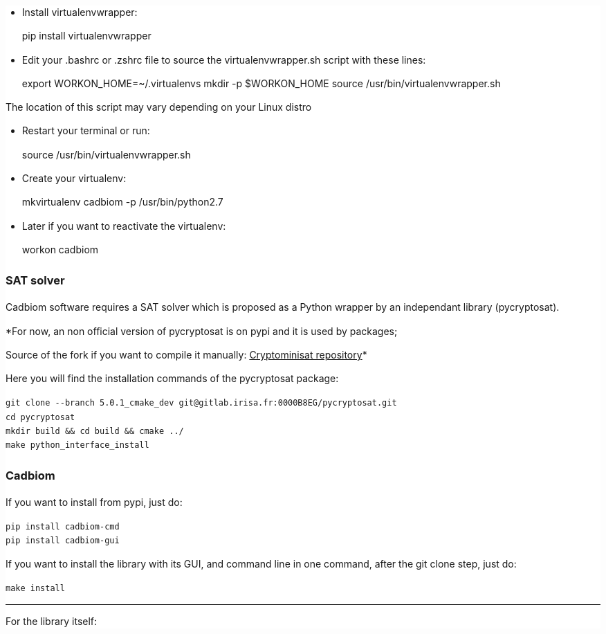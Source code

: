 * Install virtualenvwrapper:

    pip install virtualenvwrapper


* Edit your .bashrc or .zshrc file to source the virtualenvwrapper.sh script with these lines:

    export WORKON_HOME=~/.virtualenvs
    mkdir -p $WORKON_HOME
    source /usr/bin/virtualenvwrapper.sh

The location of this script may vary depending on your Linux distro


* Restart your terminal or run:

    source /usr/bin/virtualenvwrapper.sh


* Create your virtualenv:

    mkvirtualenv cadbiom -p /usr/bin/python2.7


* Later if you want to reactivate the virtualenv:

    workon cadbiom


### SAT solver

Cadbiom software requires a SAT solver which is
proposed as a Python wrapper by an independant library (pycryptosat).

*For now, an non official version of pycryptosat is on pypi and it is used by packages; 

Source of the fork if you want to compile it manually:
[Cryptominisat repository](https://github.com/msoos/cryptominisat/tree/5.0.1)*

Here you will find the installation commands of the pycryptosat package:

    git clone --branch 5.0.1_cmake_dev git@gitlab.irisa.fr:0000B8EG/pycryptosat.git
    cd pycryptosat
    mkdir build && cd build && cmake ../
    make python_interface_install


### Cadbiom

If you want to install from pypi, just do:

    pip install cadbiom-cmd
    pip install cadbiom-gui


If you want to install the library with its GUI, and command line in one command,
after the git clone step, just do:

    make install

---

For the library itself:
